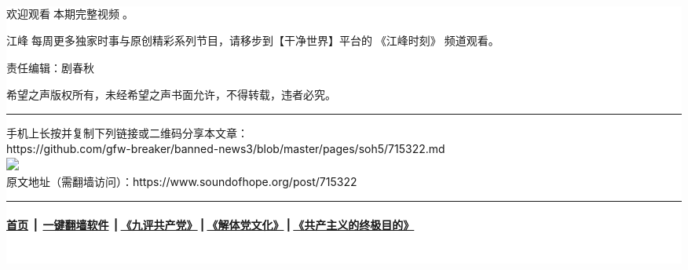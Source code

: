  </p>
 <p>
  欢迎观看
  <ok href="https://www.ganjing.com/zh-TW/video/1fpsii62osfpLdIc1gh5tnrwc15l1c">
   本期完整视频
  </ok>
  。
 </p>
 <p>
  <ok href="https://www.soundofhope.org/term/3461">
   江峰
  </ok>
  每周更多独家时事与原创精彩系列节目，请移步到【干净世界】平台的
  <ok href="https://www.ganjing.com/zh-TW/channel/1eiqjdnq7go3i1dk1QyGrlYTF1g80c">
   《江峰时刻》
  </ok>
  频道观看。
 </p>
 <p class="meta-btm">
  责任编辑：剧春秋
 </p>
 <p class="meta-btm">
  希望之声版权所有，未经希望之声书面允许，不得转载，违者必究。
 </p>
</div>
</div>
<hr/>
手机上长按并复制下列链接或二维码分享本文章：<br/>
https://github.com/gfw-breaker/banned-news3/blob/master/pages/soh5/715322.md <br/>
<a href='https://github.com/gfw-breaker/banned-news3/blob/master/pages/soh5/715322.md'><img src='https://github.com/gfw-breaker/banned-news3/blob/master/pages/soh5/715322.md.png'/></a> <br/>
原文地址（需翻墙访问）：https://www.soundofhope.org/post/715322


------------------------
#### [首页](https://github.com/gfw-breaker/banned-news3/blob/master/README.md) &nbsp;|&nbsp; [一键翻墙软件](https://github.com/gfw-breaker/nogfw/blob/master/README.md) &nbsp;| [《九评共产党》](https://github.com/gfw-breaker/9ping.md/blob/master/README.md#九评之一评共产党是什么) | [《解体党文化》](https://github.com/gfw-breaker/jtdwh.md/blob/master/README.md) | [《共产主义的终极目的》](https://github.com/gfw-breaker/gczydzjmd.md/blob/master/README.md)


<img src='http://gfw-breaker.win/banned-news3/pages/soh5/715322.md' width='0px' height='0px'/>